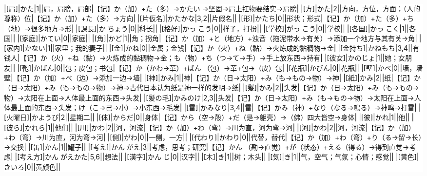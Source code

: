|[肩]|かた|1||肩，肩膀，肩部|【记】か（加）+た（多）→かたい →坚固→肩上扛物要结实→肩膀|
|[方]|かた|2||方向，方位，方面；（人的尊称）位|【记】か（加）+た（多）→方向|
|[片仮名]|かたかな|3,2||片假名||
|[形]|かたち|0||形状；形式|【记】か（加）+た（多）+ち（地）→很多地方→形|
|[課長]|か ちょう|0||科长||
|[格好]|かっ こう|0||样子，打扮||
|[学校]|がっ こう|0||学校||
|[各国]|かっ こく|1||各国||
|[家庭]|かてい|0||家庭||
|[角]|かど|1||角；拐角|【记】か（加）+と（地方）+浊音（拖泥带水→有关）→添加一个地方与其有关→角|
|[家内]|かない|1||家里；我的妻子||
|[金]|かね|0||金属；金钱|【记】か（火）+ね（黏）→火炼成的黏稠物→金|
|[金持ち]|かねもち|3,4||有钱人|【记】か（火）+ね（黏）→火炼成的黏稠物→金；も（物）+ち（つ→て→手）→手上放东西→持有|
|[彼女]|かのじょ|1||她；女朋友||
|[鞄]|かばん|0||包；皮包；书包|【记】か（かわ→革）+ばん （包）→革+包→（皮）包|
|[花瓶]|かびん|0||花瓶||
|[壁]|かべ|0||墙，墙壁|【记】か（加）+べ（边）→添加一边→墙|
|[神]|かみ|1||神|【记】か（日→太阳）+み（も→もの→物）→神|
|[紙]|かみ|2||纸|【记】か（日→太阳）+み（も→もの→物）→神→古代日本认为纸是神一样的发明→纸|
|[髪]|かみ|2||头发|【记】か（日→太阳）+み（も→もの→物）→太阳在上面→人体最上面的东西→头发|
|[髪の毛]|かみのけ|2,3||头发|【记】か（日→太阳）+み（も→もの→物）→太阳在上面→人体最上面的东西→头发；け（こ→己→小）→小东西→毛发|
|[雷]|かみなり|3,4||雷|【记】かみ（神）+なり（なる→鳴る）→神鸣→打雷|
|[火曜日]|かようび|2||星期二||
|[体]|からだ|0||身体|【记】から（空→殻）+だ（是→躯壳）→（佛）四大皆空→身体|
|[彼]|かれ|1||他||
|[彼ら]|かれら|1||他们||
|[川]|かわ|2||河，河流|【记】か（加）+わ（弯）→川为直，河为弯→河|
|[河]|かわ|2||河，河流|【记】か（加）+わ（弯）→川为直，河为弯→河|
|[側]|がわ|0||一侧，一方||
|[代わり]|かわり|0||代替，替代|【记】か（加）+わ（弯）+り（る→留→长）→交换|
|[缶]|かん|1||罐子||
|[考え]|かん がえ|3||考虑，思考；研究|【记】かん （勘→直觉）+が（状态）+える（得る）→得到直觉→考虑|
|[考え方]|かん がえかた|5,6||想法||
|[漢字]|かん じ|0||汉字||
|[木]|き|1||树；木头||
|[気]|き|1||气，空气；气氛；心情；感觉||
|[黄色]|きいろ|0||黄颜色||